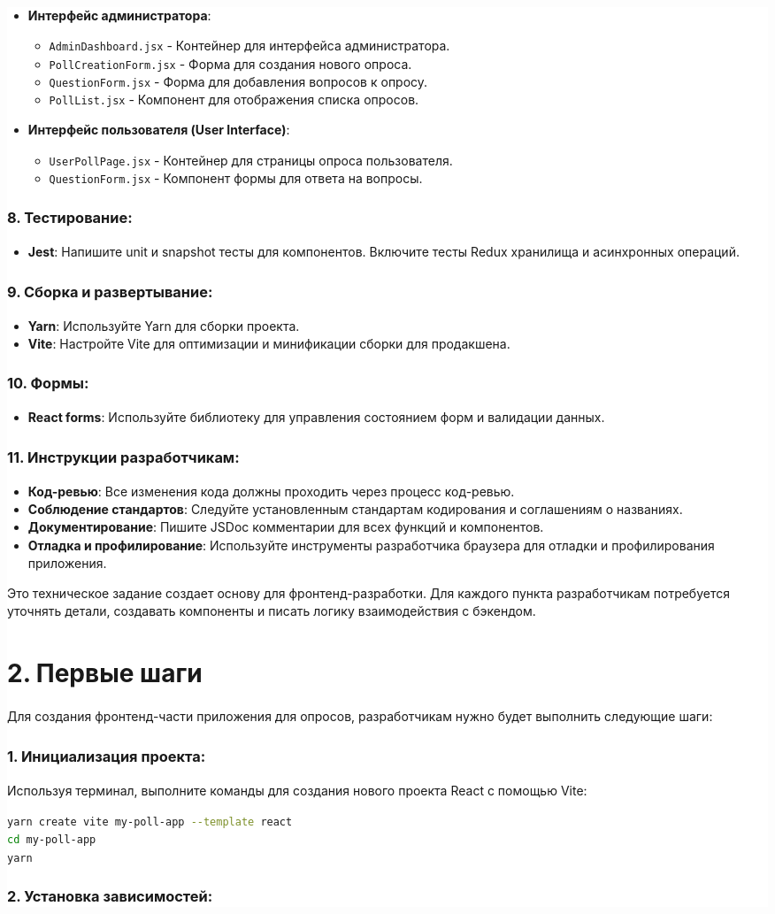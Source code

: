 - **Интерфейс администратора**:
    - `AdminDashboard.jsx` - Контейнер для интерфейса администратора.
    - `PollCreationForm.jsx` - Форма для создания нового опроса.
    - `QuestionForm.jsx` - Форма для добавления вопросов к опросу.
    - `PollList.jsx` - Компонент для отображения списка опросов.

- **Интерфейс пользователя (User Interface)**:
    - `UserPollPage.jsx` - Контейнер для страницы опроса пользователя.
    - `QuestionForm.jsx` - Компонент формы для ответа на вопросы.

### 8. Тестирование:

- **Jest**: Напишите unit и snapshot тесты для компонентов. Включите тесты Redux хранилища и асинхронных операций.

### 9. Сборка и развертывание:

- **Yarn**: Используйте Yarn для сборки проекта.
- **Vite**: Настройте Vite для оптимизации и минификации сборки для продакшена.

### 10. Формы:

- **React forms**: Используйте библиотеку для управления состоянием форм и валидации данных.

### 11. Инструкции разработчикам:

- **Код-ревью**: Все изменения кода должны проходить через процесс код-ревью.
- **Соблюдение стандартов**: Следуйте установленным стандартам кодирования и соглашениям о названиях.
- **Документирование**: Пишите JSDoc комментарии для всех функций и компонентов.
- **Отладка и профилирование**: Используйте инструменты разработчика браузера для отладки и профилирования приложения.

Это техническое задание создает основу для фронтенд-разработки. Для каждого пункта разработчикам потребуется уточнять
детали, создавать компоненты и писать логику взаимодействия с бэкендом.

# 2. Первые шаги

Для создания фронтенд-части приложения для опросов, разработчикам нужно будет выполнить следующие шаги:

### 1. Инициализация проекта:

Используя терминал, выполните команды для создания нового проекта React с помощью Vite:

```sh
yarn create vite my-poll-app --template react
cd my-poll-app
yarn
```

### 2. Установка зависимостей:
